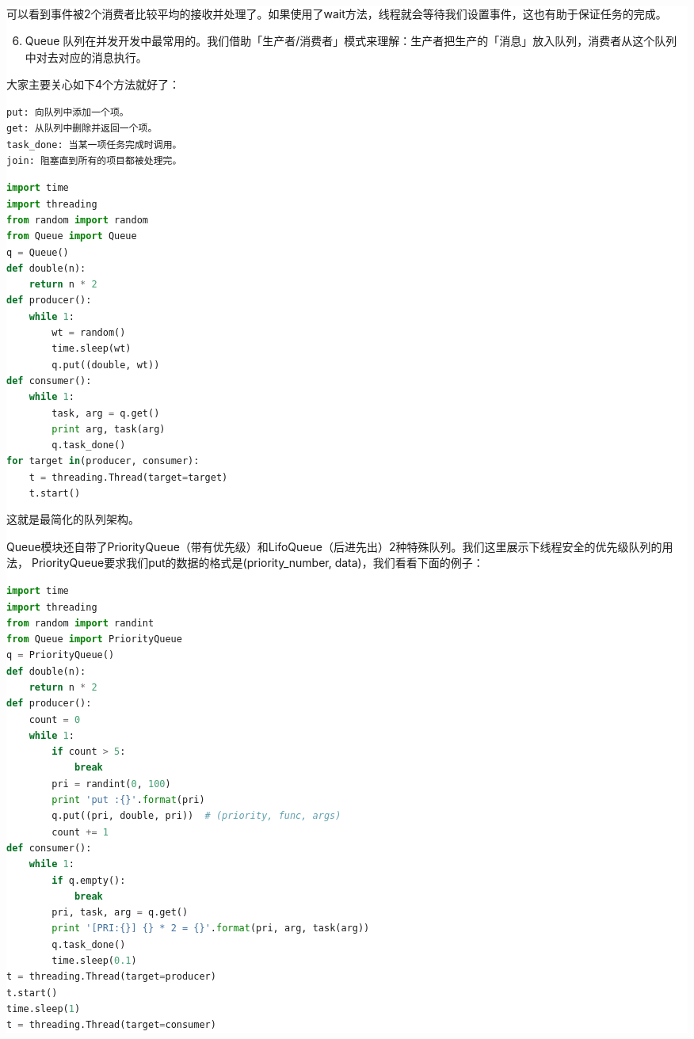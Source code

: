 可以看到事件被2个消费者比较平均的接收并处理了。如果使用了wait方法，线程就会等待我们设置事件，这也有助于保证任务的完成。

6. Queue
队列在并发开发中最常用的。我们借助「生产者/消费者」模式来理解：生产者把生产的「消息」放入队列，消费者从这个队列中对去对应的消息执行。

大家主要关心如下4个方法就好了：

    put: 向队列中添加一个项。
    get: 从队列中删除并返回一个项。
    task_done: 当某一项任务完成时调用。
    join: 阻塞直到所有的项目都被处理完。
```python
import time
import threading
from random import random
from Queue import Queue
q = Queue()
def double(n):
    return n * 2
def producer():
    while 1:
        wt = random()
        time.sleep(wt)
        q.put((double, wt))
def consumer():
    while 1:
        task, arg = q.get()
        print arg, task(arg)
        q.task_done()
for target in(producer, consumer):
    t = threading.Thread(target=target)
    t.start()
```
这就是最简化的队列架构。

Queue模块还自带了PriorityQueue（带有优先级）和LifoQueue（后进先出）2种特殊队列。我们这里展示下线程安全的优先级队列的用法，
PriorityQueue要求我们put的数据的格式是(priority_number, data)，我们看看下面的例子：
```python
import time
import threading
from random import randint
from Queue import PriorityQueue
q = PriorityQueue()
def double(n):
    return n * 2
def producer():
    count = 0
    while 1:
        if count > 5:
            break
        pri = randint(0, 100)
        print 'put :{}'.format(pri)
        q.put((pri, double, pri))  # (priority, func, args)
        count += 1
def consumer():
    while 1:
        if q.empty():
            break
        pri, task, arg = q.get()
        print '[PRI:{}] {} * 2 = {}'.format(pri, arg, task(arg))
        q.task_done()
        time.sleep(0.1)
t = threading.Thread(target=producer)
t.start()
time.sleep(1)
t = threading.Thread(target=consumer)
```